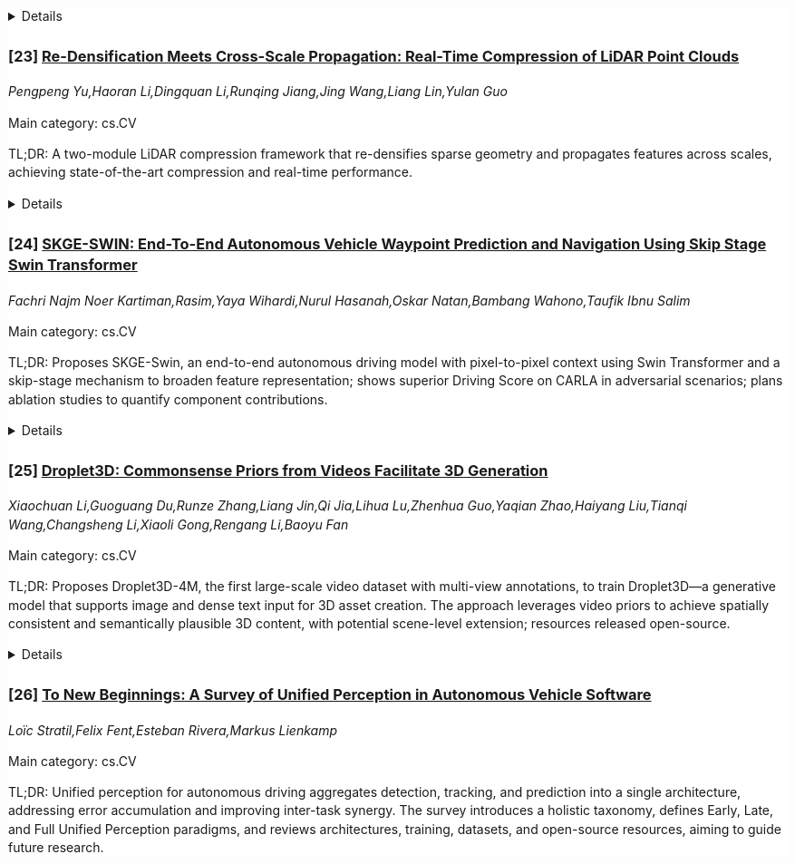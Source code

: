
<details><summary>Details</summary></details>


### [23] [Re-Densification Meets Cross-Scale Propagation: Real-Time Compression of LiDAR Point Clouds](https://arxiv.org/abs/2508.20466)
*Pengpeng Yu,Haoran Li,Dingquan Li,Runqing Jiang,Jing Wang,Liang Lin,Yulan Guo*

Main category: cs.CV

TL;DR: A two-module LiDAR compression framework that re-densifies sparse geometry and propagates features across scales, achieving state-of-the-art compression and real-time performance.


<details><summary>Details</summary></details>


### [24] [SKGE-SWIN: End-To-End Autonomous Vehicle Waypoint Prediction and Navigation Using Skip Stage Swin Transformer](https://arxiv.org/abs/2508.20762)
*Fachri Najm Noer Kartiman,Rasim,Yaya Wihardi,Nurul Hasanah,Oskar Natan,Bambang Wahono,Taufik Ibnu Salim*

Main category: cs.CV

TL;DR: Proposes SKGE-Swin, an end-to-end autonomous driving model with pixel-to-pixel context using Swin Transformer and a skip-stage mechanism to broaden feature representation; shows superior Driving Score on CARLA in adversarial scenarios; plans ablation studies to quantify component contributions.


<details><summary>Details</summary></details>


### [25] [Droplet3D: Commonsense Priors from Videos Facilitate 3D Generation](https://arxiv.org/abs/2508.20470)
*Xiaochuan Li,Guoguang Du,Runze Zhang,Liang Jin,Qi Jia,Lihua Lu,Zhenhua Guo,Yaqian Zhao,Haiyang Liu,Tianqi Wang,Changsheng Li,Xiaoli Gong,Rengang Li,Baoyu Fan*

Main category: cs.CV

TL;DR: Proposes Droplet3D-4M, the first large-scale video dataset with multi-view annotations, to train Droplet3D—a generative model that supports image and dense text input for 3D asset creation. The approach leverages video priors to achieve spatially consistent and semantically plausible 3D content, with potential scene-level extension; resources released open-source.


<details><summary>Details</summary></details>


### [26] [To New Beginnings: A Survey of Unified Perception in Autonomous Vehicle Software](https://arxiv.org/abs/2508.20892)
*Loïc Stratil,Felix Fent,Esteban Rivera,Markus Lienkamp*

Main category: cs.CV

TL;DR: Unified perception for autonomous driving aggregates detection, tracking, and prediction into a single architecture, addressing error accumulation and improving inter-task synergy. The survey introduces a holistic taxonomy, defines Early, Late, and Full Unified Perception paradigms, and reviews architectures, training, datasets, and open-source resources, aiming to guide future research.
